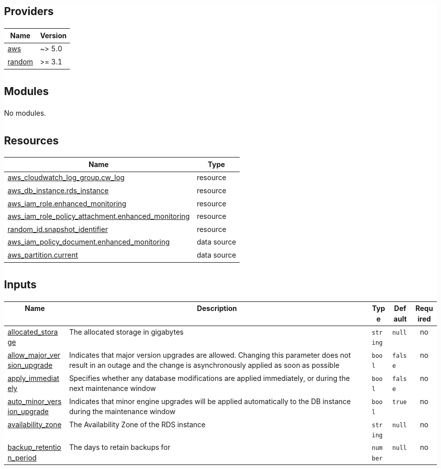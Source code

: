 ## Providers

| Name                                                      | Version |
| --------------------------------------------------------- | ------- |
| <a name="provider_aws"></a> [aws](#provider_aws)          | ~> 5.0  |
| <a name="provider_random"></a> [random](#provider_random) | >= 3.1  |

## Modules

No modules.

## Resources

| Name                                                                                                                                                         | Type        |
| ------------------------------------------------------------------------------------------------------------------------------------------------------------ | ----------- |
| [aws_cloudwatch_log_group.cw_log](https://registry.terraform.io/providers/hashicorp/aws/latest/docs/resources/cloudwatch_log_group)                          | resource    |
| [aws_db_instance.rds_instance](https://registry.terraform.io/providers/hashicorp/aws/latest/docs/resources/db_instance)                                      | resource    |
| [aws_iam_role.enhanced_monitoring](https://registry.terraform.io/providers/hashicorp/aws/latest/docs/resources/iam_role)                                     | resource    |
| [aws_iam_role_policy_attachment.enhanced_monitoring](https://registry.terraform.io/providers/hashicorp/aws/latest/docs/resources/iam_role_policy_attachment) | resource    |
| [random_id.snapshot_identifier](https://registry.terraform.io/providers/hashicorp/random/latest/docs/resources/id)                                           | resource    |
| [aws_iam_policy_document.enhanced_monitoring](https://registry.terraform.io/providers/hashicorp/aws/latest/docs/data-sources/iam_policy_document)            | data source |
| [aws_partition.current](https://registry.terraform.io/providers/hashicorp/aws/latest/docs/data-sources/partition)                                            | data source |

## Inputs

| Name                                                                                                                                                | Description                                                                                                                                                                                                                                                    | Type           | Default                 | Required |
| --------------------------------------------------------------------------------------------------------------------------------------------------- | -------------------------------------------------------------------------------------------------------------------------------------------------------------------------------------------------------------------------------------------------------------- | -------------- | ----------------------- | :------: |
| <a name="input_allocated_storage"></a> [allocated_storage](#input_allocated_storage)                                                                | The allocated storage in gigabytes                                                                                                                                                                                                                             | `string`       | `null`                  |    no    |
| <a name="input_allow_major_version_upgrade"></a> [allow_major_version_upgrade](#input_allow_major_version_upgrade)                                  | Indicates that major version upgrades are allowed. Changing this parameter does not result in an outage and the change is asynchronously applied as soon as possible                                                                                           | `bool`         | `false`                 |    no    |
| <a name="input_apply_immediately"></a> [apply_immediately](#input_apply_immediately)                                                                | Specifies whether any database modifications are applied immediately, or during the next maintenance window                                                                                                                                                    | `bool`         | `false`                 |    no    |
| <a name="input_auto_minor_version_upgrade"></a> [auto_minor_version_upgrade](#input_auto_minor_version_upgrade)                                     | Indicates that minor engine upgrades will be applied automatically to the DB instance during the maintenance window                                                                                                                                            | `bool`         | `true`                  |    no    |
| <a name="input_availability_zone"></a> [availability_zone](#input_availability_zone)                                                                | The Availability Zone of the RDS instance                                                                                                                                                                                                                      | `string`       | `null`                  |    no    |
| <a name="input_backup_retention_period"></a> [backup_retention_period](#input_backup_retention_period)                                              | The days to retain backups for                                                                                                                                                                                                                                 | `number`       | `null`                  |    no    |